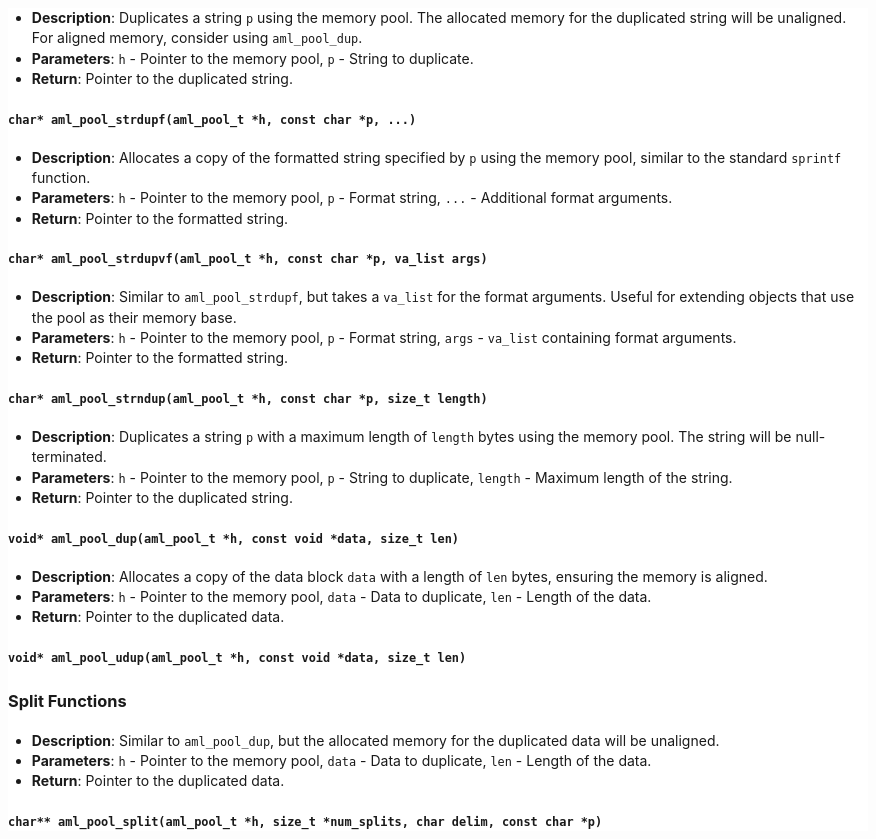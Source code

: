 - **Description**: Duplicates a string `p` using the memory pool. The allocated memory for the duplicated string will be unaligned. For aligned memory, consider using `aml_pool_dup`.
- **Parameters**: `h` - Pointer to the memory pool, `p` - String to duplicate.
- **Return**: Pointer to the duplicated string.

#### `char* aml_pool_strdupf(aml_pool_t *h, const char *p, ...)`

- **Description**: Allocates a copy of the formatted string specified by `p` using the memory pool, similar to the standard `sprintf` function.
- **Parameters**: `h` - Pointer to the memory pool, `p` - Format string, `...` - Additional format arguments.
- **Return**: Pointer to the formatted string.

#### `char* aml_pool_strdupvf(aml_pool_t *h, const char *p, va_list args)`

- **Description**: Similar to `aml_pool_strdupf`, but takes a `va_list` for the format arguments. Useful for extending objects that use the pool as their memory base.
- **Parameters**: `h` - Pointer to the memory pool, `p` - Format string, `args` - `va_list` containing format arguments.
- **Return**: Pointer to the formatted string.

#### `char* aml_pool_strndup(aml_pool_t *h, const char *p, size_t length)`

- **Description**: Duplicates a string `p` with a maximum length of `length` bytes using the memory pool. The string will be null-terminated.
- **Parameters**: `h` - Pointer to the memory pool, `p` - String to duplicate, `length` - Maximum length of the string.
- **Return**: Pointer to the duplicated string.

#### `void* aml_pool_dup(aml_pool_t *h, const void *data, size_t len)`

- **Description**: Allocates a copy of the data block `data` with a length of `len` bytes, ensuring the memory is aligned.
- **Parameters**: `h` - Pointer to the memory pool, `data` - Data to duplicate, `len` - Length of the data.
- **Return**: Pointer to the duplicated data.

#### `void* aml_pool_udup(aml_pool_t *h, const void *data, size_t len)`

### Split Functions

- **Description**: Similar to `aml_pool_dup`, but the allocated memory for the duplicated data will be unaligned.
- **Parameters**: `h` - Pointer to the memory pool, `data` - Data to duplicate, `len` - Length of the data.
- **Return**: Pointer to the duplicated data.

#### `char** aml_pool_split(aml_pool_t *h, size_t *num_splits, char delim, const char *p)`
